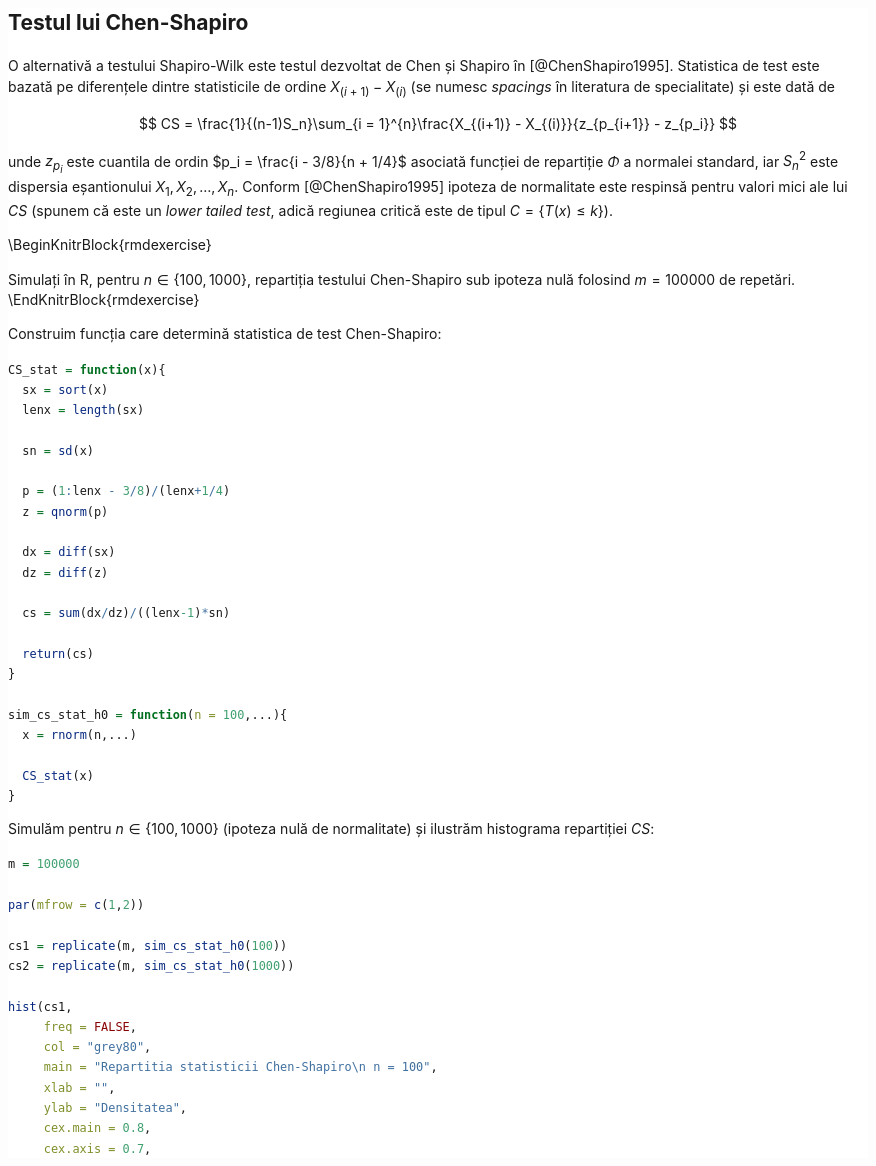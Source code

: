 
## Testul lui Chen-Shapiro

O alternativă a testului Shapiro-Wilk este testul dezvoltat de Chen și Shapiro în [@ChenShapiro1995]. Statistica de test este bazată pe diferențele dintre statisticile de ordine $X_{(i+1)} - X_{(i)}$ (se numesc *spacings* în literatura de specialitate) și este dată de 

$$
  CS = \frac{1}{(n-1)S_n}\sum_{i = 1}^{n}\frac{X_{(i+1)} - X_{(i)}}{z_{p_{i+1}} - z_{p_i}}
$$

unde $z_{p_i}$ este cuantila de ordin $p_i = \frac{i - 3/8}{n + 1/4}$ asociată funcției de repartiție $\Phi$ a normalei standard, iar $S_n^2$ este dispersia eșantionului $X_1, X_2, \ldots, X_n$. Conform [@ChenShapiro1995] ipoteza de normalitate este respinsă pentru valori mici ale lui $CS$ (spunem că este un *lower tailed test*, adică regiunea critică este de tipul $C = \{T(x)\leq k\}$).

\BeginKnitrBlock{rmdexercise}<div class="rmdexercise">Simulați în R, pentru $n\in\{100, 1000\}$, repartiția testului Chen-Shapiro sub ipoteza nulă folosind $m = 100000$ de repetări. </div>\EndKnitrBlock{rmdexercise}

Construim funcția care determină statistica de test Chen-Shapiro:


```r
CS_stat = function(x){
  sx = sort(x)
  lenx = length(sx)
  
  sn = sd(x)
  
  p = (1:lenx - 3/8)/(lenx+1/4)
  z = qnorm(p)
  
  dx = diff(sx)
  dz = diff(z)
  
  cs = sum(dx/dz)/((lenx-1)*sn)
  
  return(cs)
}

sim_cs_stat_h0 = function(n = 100,...){
  x = rnorm(n,...)
    
  CS_stat(x)
}
```

Simulăm pentru $n\in\{100, 1000\}$ (ipoteza nulă de normalitate) și ilustrăm histograma repartiției $CS$:


```r
m = 100000

par(mfrow = c(1,2))

cs1 = replicate(m, sim_cs_stat_h0(100))
cs2 = replicate(m, sim_cs_stat_h0(1000))

hist(cs1,
     freq = FALSE,
     col = "grey80",
     main = "Repartitia statisticii Chen-Shapiro\n n = 100",
     xlab = "",
     ylab = "Densitatea",
     cex.main = 0.8,
     cex.axis = 0.7,
```